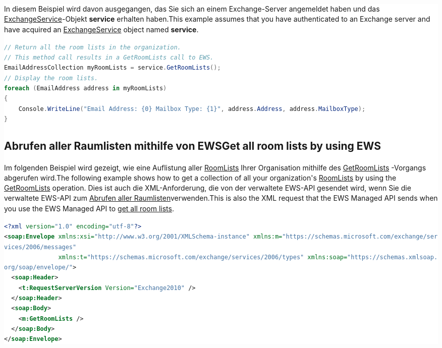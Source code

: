 <span data-ttu-id="a3f10-133">In diesem Beispiel wird davon ausgegangen, das Sie sich an einem Exchange-Server angemeldet haben und das [ExchangeService](https://msdn.microsoft.com/library/microsoft.exchange.webservices.data.exchangeservice%28v=exchg.80%29.aspx)-Objekt **service** erhalten haben.</span><span class="sxs-lookup"><span data-stu-id="a3f10-133">This example assumes that you have authenticated to an Exchange server and have acquired an [ExchangeService](https://msdn.microsoft.com/library/microsoft.exchange.webservices.data.exchangeservice%28v=exchg.80%29.aspx) object named **service**.</span></span> 
  
```cs
// Return all the room lists in the organization.
// This method call results in a GetRoomLists call to EWS.
EmailAddressCollection myRoomLists = service.GetRoomLists();
// Display the room lists.
foreach (EmailAddress address in myRoomLists)
{
    Console.WriteLine("Email Address: {0} Mailbox Type: {1}", address.Address, address.MailboxType);
}

```

## <a name="get-all-room-lists-by-using-ews"></a><span data-ttu-id="a3f10-134">Abrufen aller Raumlisten mithilfe von EWS</span><span class="sxs-lookup"><span data-stu-id="a3f10-134">Get all room lists by using EWS</span></span>
<span data-ttu-id="a3f10-135"><a name="bk_GetRoomListews"> </a></span><span class="sxs-lookup"><span data-stu-id="a3f10-135"><a name="bk_GetRoomListews"> </a></span></span>

<span data-ttu-id="a3f10-136">Im folgenden Beispiel wird gezeigt, wie eine Auflistung aller [RoomLists](https://msdn.microsoft.com/library/2b190823-b11e-4635-97e4-3aba5865fd05%28Office.15%29.aspx) Ihrer Organisation mithilfe des [GetRoomLists](https://msdn.microsoft.com/library/55d451f9-547f-44ac-872e-9cb220ea7b7c%28Office.15%29.aspx) -Vorgangs abgerufen wird.</span><span class="sxs-lookup"><span data-stu-id="a3f10-136">The following example shows how to get a collection of all your organization's [RoomLists](https://msdn.microsoft.com/library/2b190823-b11e-4635-97e4-3aba5865fd05%28Office.15%29.aspx) by using the [GetRoomLists](https://msdn.microsoft.com/library/55d451f9-547f-44ac-872e-9cb220ea7b7c%28Office.15%29.aspx) operation.</span></span> <span data-ttu-id="a3f10-137">Dies ist auch die XML-Anforderung, die von der verwaltete EWS-API gesendet wird, wenn Sie die verwaltete EWS-API zum [Abrufen aller Raumlisten](#bk_GetRoomListewsma)verwenden.</span><span class="sxs-lookup"><span data-stu-id="a3f10-137">This is also the XML request that the EWS Managed API sends when you use the EWS Managed API to [get all room lists](#bk_GetRoomListewsma).</span></span>
  
```XML
<?xml version="1.0" encoding="utf-8"?>
<soap:Envelope xmlns:xsi="http://www.w3.org/2001/XMLSchema-instance" xmlns:m="https://schemas.microsoft.com/exchange/services/2006/messages" 
               xmlns:t="https://schemas.microsoft.com/exchange/services/2006/types" xmlns:soap="https://schemas.xmlsoap.org/soap/envelope/">
  <soap:Header>
    <t:RequestServerVersion Version="Exchange2010" />
  </soap:Header>
  <soap:Body>
    <m:GetRoomLists />
  </soap:Body>
</soap:Envelope>

```
